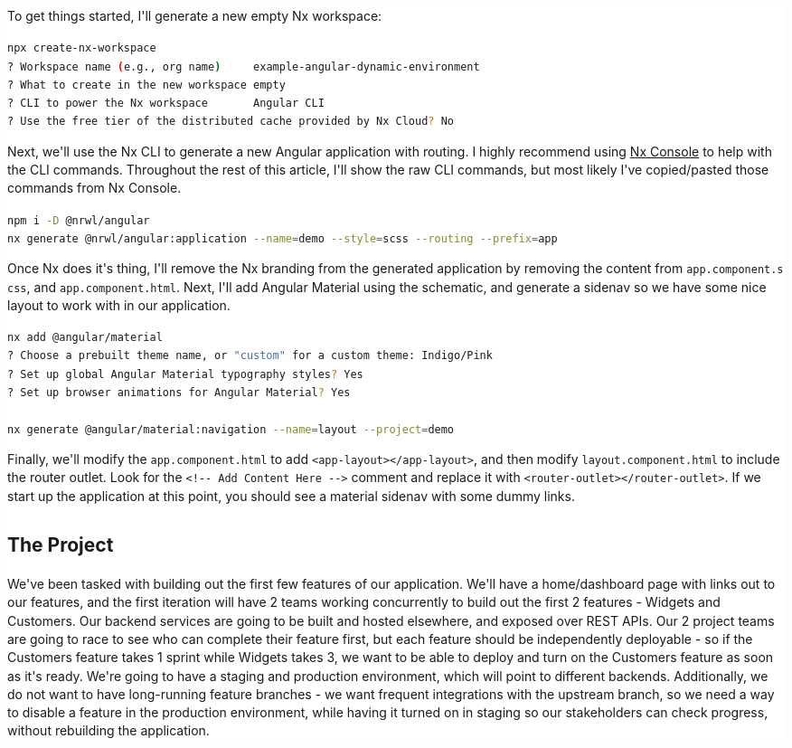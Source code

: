 To get things started, I'll generate a new empty Nx workspace:

```bash
npx create-nx-workspace
? Workspace name (e.g., org name)     example-angular-dynamic-environment
? What to create in the new workspace empty
? CLI to power the Nx workspace       Angular CLI
? Use the free tier of the distributed cache provided by Nx Cloud? No
```

Next, we'll use the Nx CLI to generate a new Angular application with routing. I highly recommend using [Nx Console](https://nx.dev/angular/cli/console)
to help with the CLI commands. Throughout the rest of this article, I'll show the raw CLI commands, but most likely I've copied/pasted
those commands from Nx Console.

```bash
npm i -D @nrwl/angular
nx generate @nrwl/angular:application --name=demo --style=scss --routing --prefix=app
```

Once Nx does it's thing, I'll remove the Nx branding from the generated application by removing the content from `app.component.scss`,
and `app.component.html`.
Next, I'll add Angular Material using the schematic, and generate a sidenav so we have some nice layout to work with in our application.

```bash
nx add @angular/material
? Choose a prebuilt theme name, or "custom" for a custom theme: Indigo/Pink
? Set up global Angular Material typography styles? Yes
? Set up browser animations for Angular Material? Yes

nx generate @angular/material:navigation --name=layout --project=demo
```

Finally, we'll modify the `app.component.html` to add `<app-layout></app-layout>`, and then modify `layout.component.html` to include the router outlet.
Look for the `<!-- Add Content Here -->` comment and replace it with `<router-outlet></router-outlet>`. If we start up the application at this point,
you should see a material sidenav with some dummy links.

## The Project

We've been tasked with building out the first few features of our application. We'll have a home/dashboard page with links out to our features,
and the first iteration will have 2 teams working concurrently to build out the first 2 features - Widgets and Customers. Our backend services
are going to be built and hosted elsewhere, and exposed over REST APIs. Our 2 project teams are going to race to see who can complete their feature
first, but each feature should be independently deployable - so if the Customers feature takes 1 sprint while Widgets takes 3, we want to be able
to deploy and turn on the Customers feature as soon as it's ready. We're going to have a staging and production environment, which will point
to different backends. Additionally, we do not want to have long-running feature branches - we want frequent integrations with the upstream branch,
so we need a way to disable a feature in the production environment, while having it turned on in staging so our stakeholders can check progress,
without rebuilding the application.
